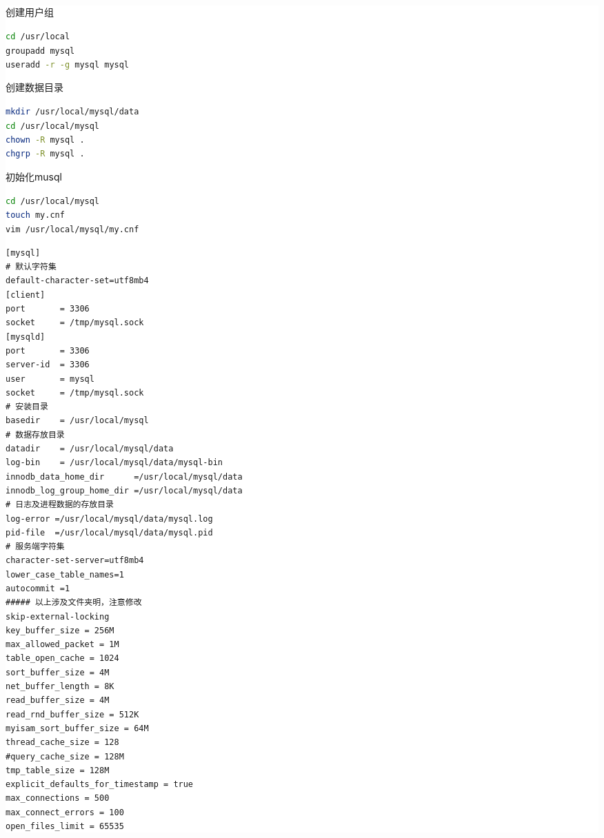 创建用户组

```bash
cd /usr/local
groupadd mysql
useradd -r -g mysql mysql
```

创建数据目录

```bash
mkdir /usr/local/mysql/data
cd /usr/local/mysql
chown -R mysql .
chgrp -R mysql .
```

初始化musql

```bash
cd /usr/local/mysql
touch my.cnf
vim /usr/local/mysql/my.cnf
```

```
[mysql]
# 默认字符集
default-character-set=utf8mb4
[client]
port       = 3306
socket     = /tmp/mysql.sock
[mysqld]
port       = 3306
server-id  = 3306
user       = mysql
socket     = /tmp/mysql.sock
# 安装目录
basedir    = /usr/local/mysql
# 数据存放目录
datadir    = /usr/local/mysql/data
log-bin    = /usr/local/mysql/data/mysql-bin
innodb_data_home_dir      =/usr/local/mysql/data
innodb_log_group_home_dir =/usr/local/mysql/data
# 日志及进程数据的存放目录
log-error =/usr/local/mysql/data/mysql.log
pid-file  =/usr/local/mysql/data/mysql.pid
# 服务端字符集
character-set-server=utf8mb4
lower_case_table_names=1
autocommit =1
##### 以上涉及文件夹明，注意修改
skip-external-locking
key_buffer_size = 256M
max_allowed_packet = 1M
table_open_cache = 1024
sort_buffer_size = 4M
net_buffer_length = 8K
read_buffer_size = 4M
read_rnd_buffer_size = 512K
myisam_sort_buffer_size = 64M
thread_cache_size = 128
#query_cache_size = 128M
tmp_table_size = 128M
explicit_defaults_for_timestamp = true
max_connections = 500
max_connect_errors = 100
open_files_limit = 65535
```